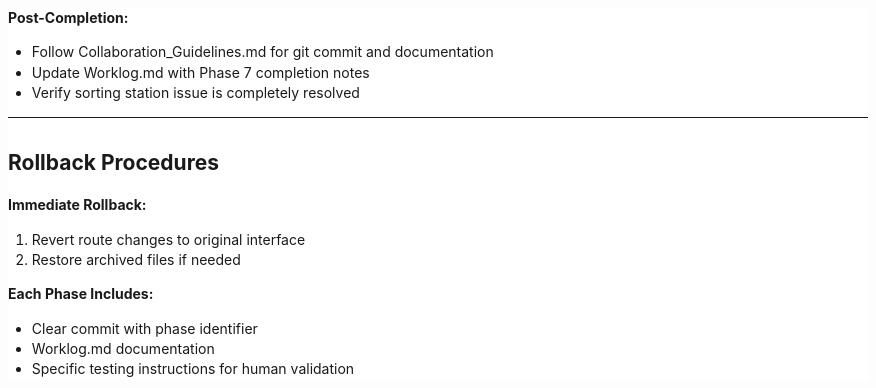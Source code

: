 **Post-Completion:**
- Follow Collaboration_Guidelines.md for git commit and documentation
- Update Worklog.md with Phase 7 completion notes
- Verify sorting station issue is completely resolved

---

## Rollback Procedures

**Immediate Rollback:**
1. Revert route changes to original interface
2. Restore archived files if needed

**Each Phase Includes:**
- Clear commit with phase identifier
- Worklog.md documentation
- Specific testing instructions for human validation